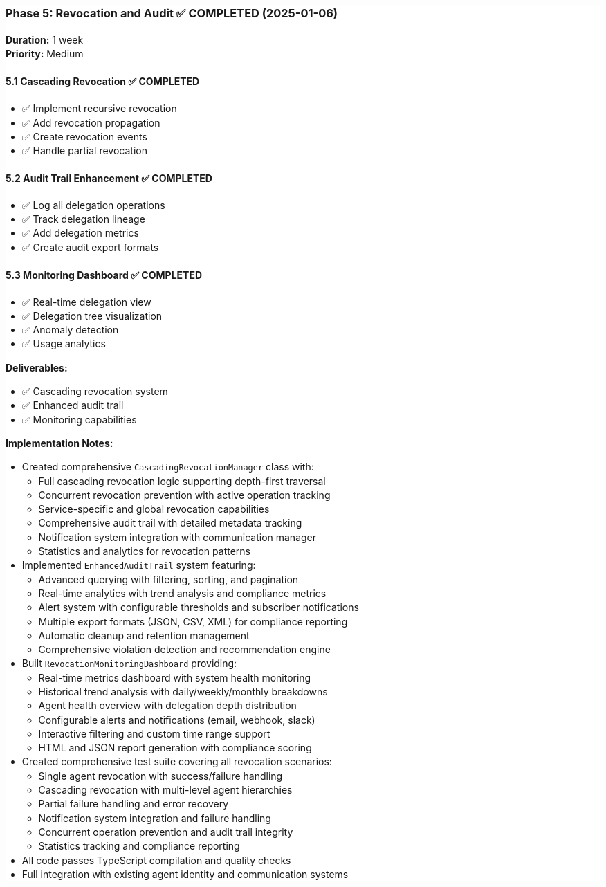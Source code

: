 ### Phase 5: Revocation and Audit ✅ COMPLETED (2025-01-06)
**Duration:** 1 week  
**Priority:** Medium

#### 5.1 Cascading Revocation ✅ COMPLETED
- ✅ Implement recursive revocation
- ✅ Add revocation propagation
- ✅ Create revocation events
- ✅ Handle partial revocation

#### 5.2 Audit Trail Enhancement ✅ COMPLETED
- ✅ Log all delegation operations
- ✅ Track delegation lineage
- ✅ Add delegation metrics
- ✅ Create audit export formats

#### 5.3 Monitoring Dashboard ✅ COMPLETED
- ✅ Real-time delegation view
- ✅ Delegation tree visualization
- ✅ Anomaly detection
- ✅ Usage analytics

**Deliverables:**
- ✅ Cascading revocation system
- ✅ Enhanced audit trail
- ✅ Monitoring capabilities

**Implementation Notes:**
- Created comprehensive `CascadingRevocationManager` class with:
  - Full cascading revocation logic supporting depth-first traversal
  - Concurrent revocation prevention with active operation tracking
  - Service-specific and global revocation capabilities
  - Comprehensive audit trail with detailed metadata tracking
  - Notification system integration with communication manager
  - Statistics and analytics for revocation patterns
- Implemented `EnhancedAuditTrail` system featuring:
  - Advanced querying with filtering, sorting, and pagination
  - Real-time analytics with trend analysis and compliance metrics
  - Alert system with configurable thresholds and subscriber notifications
  - Multiple export formats (JSON, CSV, XML) for compliance reporting
  - Automatic cleanup and retention management
  - Comprehensive violation detection and recommendation engine
- Built `RevocationMonitoringDashboard` providing:
  - Real-time metrics dashboard with system health monitoring
  - Historical trend analysis with daily/weekly/monthly breakdowns
  - Agent health overview with delegation depth distribution
  - Configurable alerts and notifications (email, webhook, slack)
  - Interactive filtering and custom time range support
  - HTML and JSON report generation with compliance scoring
- Created comprehensive test suite covering all revocation scenarios:
  - Single agent revocation with success/failure handling
  - Cascading revocation with multi-level agent hierarchies
  - Partial failure handling and error recovery
  - Notification system integration and failure handling
  - Concurrent operation prevention and audit trail integrity
  - Statistics tracking and compliance reporting
- All code passes TypeScript compilation and quality checks
- Full integration with existing agent identity and communication systems
